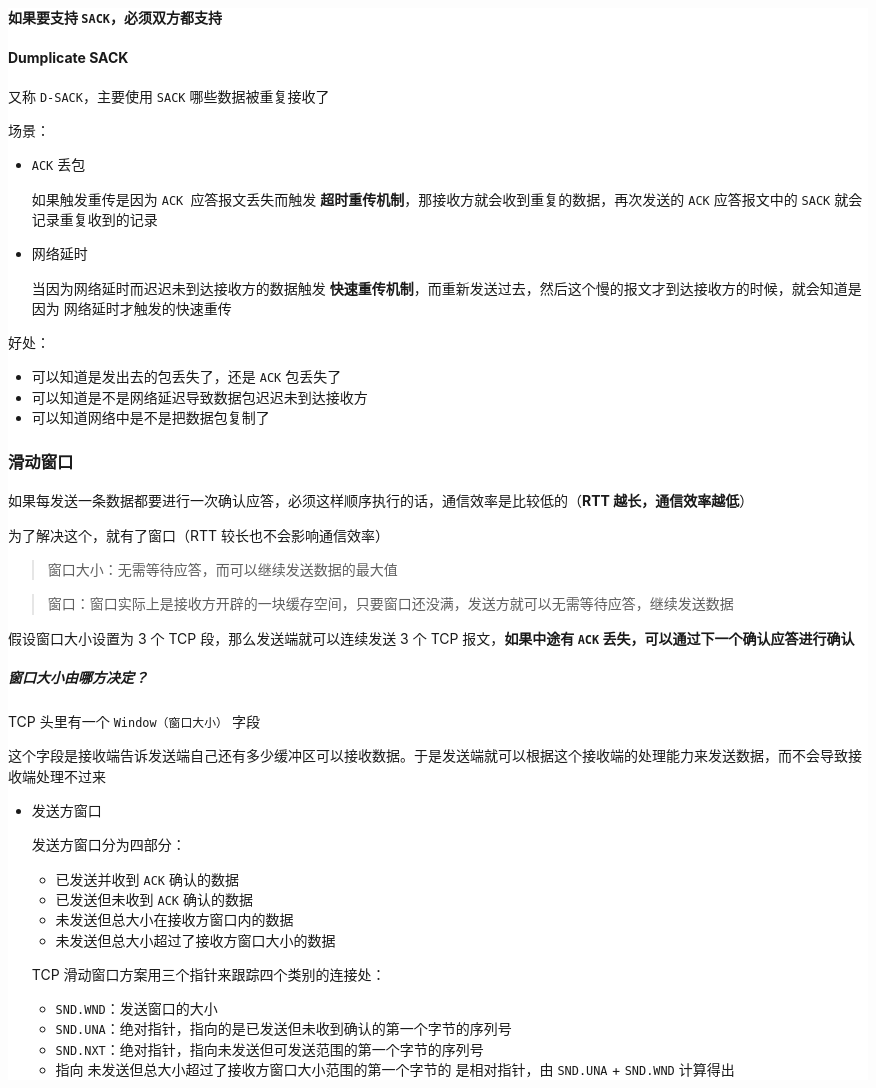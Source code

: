 **如果要支持 `SACK`，必须双方都支持**



#### Dumplicate SACK

又称 `D-SACK`，主要使用 `SACK` 哪些数据被重复接收了

场景：

- `ACK` 丢包

  如果触发重传是因为 `ACK `应答报文丢失而触发 **超时重传机制**，那接收方就会收到重复的数据，再次发送的 `ACK` 应答报文中的 `SACK` 就会记录重复收到的记录

- 网络延时

  当因为网络延时而迟迟未到达接收方的数据触发 **快速重传机制**，而重新发送过去，然后这个慢的报文才到达接收方的时候，就会知道是因为 网络延时才触发的快速重传

好处：

- 可以知道是发出去的包丢失了，还是 `ACK` 包丢失了
- 可以知道是不是网络延迟导致数据包迟迟未到达接收方
- 可以知道网络中是不是把数据包复制了



### 滑动窗口

如果每发送一条数据都要进行一次确认应答，必须这样顺序执行的话，通信效率是比较低的（**RTT 越长，通信效率越低**）

为了解决这个，就有了窗口（RTT 较长也不会影响通信效率）

> 窗口大小：无需等待应答，而可以继续发送数据的最大值

> 窗口：窗口实际上是接收方开辟的一块缓存空间，只要窗口还没满，发送方就可以无需等待应答，继续发送数据

假设窗口大小设置为 3 个 TCP 段，那么发送端就可以连续发送 3 个 TCP 报文，**如果中途有 `ACK` 丢失，可以通过下一个确认应答进行确认**



##### 窗口大小由哪方决定？

TCP 头里有一个 `Window（窗口大小）` 字段

这个字段是接收端告诉发送端⾃⼰还有多少缓冲区可以接收数据。于是发送端就可以根据这个接收端的处理能力来发送数据，⽽不会导致接收端处理不过来



- 发送方窗口

  发送方窗口分为四部分：

  - 已发送并收到 `ACK` 确认的数据
  - 已发送但未收到 `ACK` 确认的数据
  - 未发送但总大小在接收方窗口内的数据
  - 未发送但总大小超过了接收方窗口大小的数据

  TCP 滑动窗口方案用三个指针来跟踪四个类别的连接处：

  - `SND.WND`：发送窗口的大小
  - `SND.UNA`：绝对指针，指向的是已发送但未收到确认的第⼀个字节的序列号
  - `SND.NXT`：绝对指针，指向未发送但可发送范围的第⼀个字节的序列号
  - 指向 未发送但总大小超过了接收方窗口大小范围的第一个字节的 是相对指针，由 `SND.UNA` + `SND.WND` 计算得出
